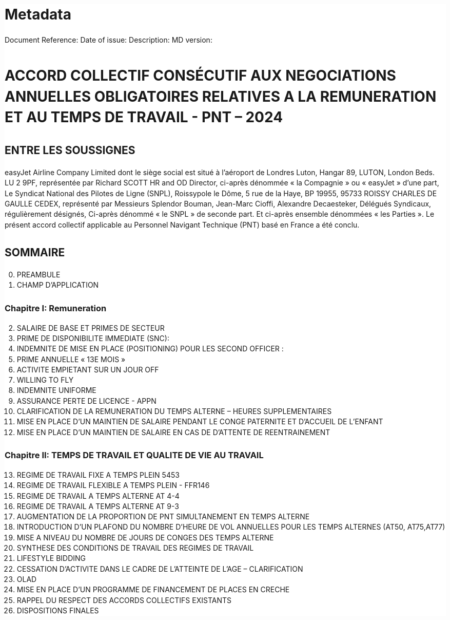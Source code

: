 # Metadata
Document Reference:
Date of issue:
Description:
MD version:

# ACCORD COLLECTIF CONSÉCUTIF AUX NEGOCIATIONS ANNUELLES OBLIGATOIRES RELATIVES A LA REMUNERATION ET AU TEMPS DE TRAVAIL - PNT – 2024

## ENTRE LES SOUSSIGNES
easyJet Airline Company Limited dont le siège social est situé à l’aéroport de Londres Luton, Hangar 89, LUTON, London Beds. LU 2 9PF, représentée par Richard SCOTT HR and OD Director, ci-après dénommée « la Compagnie » ou « easyJet » d’une part, Le Syndicat National des Pilotes de Ligne (SNPL), Roissypole le Dôme, 5 rue de la Haye, BP 19955, 95733 ROISSY CHARLES DE GAULLE CEDEX, représenté par Messieurs Splendor Bouman, Jean-Marc Cioffi, Alexandre Decaesteker, Délégués Syndicaux, régulièrement désignés, Ci-après dénommé « le SNPL » de seconde part. Et ci-après ensemble dénommées « les Parties ».
Le présent accord collectif applicable au Personnel Navigant Technique (PNT) basé en France a été conclu.

## SOMMAIRE
0. PREAMBULE
1. CHAMP D’APPLICATION
### Chapitre I: Remuneration
2. SALAIRE DE BASE ET PRIMES DE SECTEUR
3. PRIME DE DISPONIBILITE IMMEDIATE (SNC):
4. INDEMNITE DE MISE EN PLACE (POSITIONING) POUR LES SECOND OFFICER :
5. PRIME ANNUELLE « 13E MOIS »
6. ACTIVITE EMPIETANT SUR UN JOUR OFF
7. WILLING TO FLY
8. INDEMNITE UNIFORME
9. ASSURANCE PERTE DE LICENCE - APPN
10. CLARIFICATION DE LA REMUNERATION DU TEMPS ALTERNE – HEURES SUPPLEMENTAIRES
11. MISE EN PLACE D’UN MAINTIEN DE SALAIRE PENDANT LE CONGE PATERNITE ET D’ACCUEIL DE L’ENFANT
12. MISE EN PLACE D’UN MAINTIEN DE SALAIRE EN CAS DE D’ATTENTE DE REENTRAINEMENT
### Chapitre II: TEMPS DE TRAVAIL ET QUALITE DE VIE AU TRAVAIL
13. REGIME DE TRAVAIL FIXE A TEMPS PLEIN 5453
14. REGIME DE TRAVAIL FLEXIBLE A TEMPS PLEIN - FFR146
15. REGIME DE TRAVAIL A TEMPS ALTERNE AT 4-4
16. REGIME DE TRAVAIL A TEMPS ALTERNE AT 9-3
17. AUGMENTATION DE LA PROPORTION DE PNT SIMULTANEMENT EN TEMPS ALTERNE
18. INTRODUCTION D’UN PLAFOND DU NOMBRE D’HEURE DE VOL ANNUELLES POUR LES TEMPS ALTERNES (AT50, AT75,AT77)
19. MISE A NIVEAU DU NOMBRE DE JOURS DE CONGES DES TEMPS ALTERNE
20. SYNTHESE DES CONDITIONS DE TRAVAIL DES REGIMES DE TRAVAIL
21. LIFESTYLE BIDDING
22. CESSATION D’ACTIVITE DANS LE CADRE DE L’ATTEINTE DE L’AGE – CLARIFICATION
23. OLAD
24. MISE EN PLACE D’UN PROGRAMME DE FINANCEMENT DE PLACES EN CRECHE
25. RAPPEL DU RESPECT DES ACCORDS COLLECTIFS EXISTANTS
26. DISPOSITIONS FINALES
